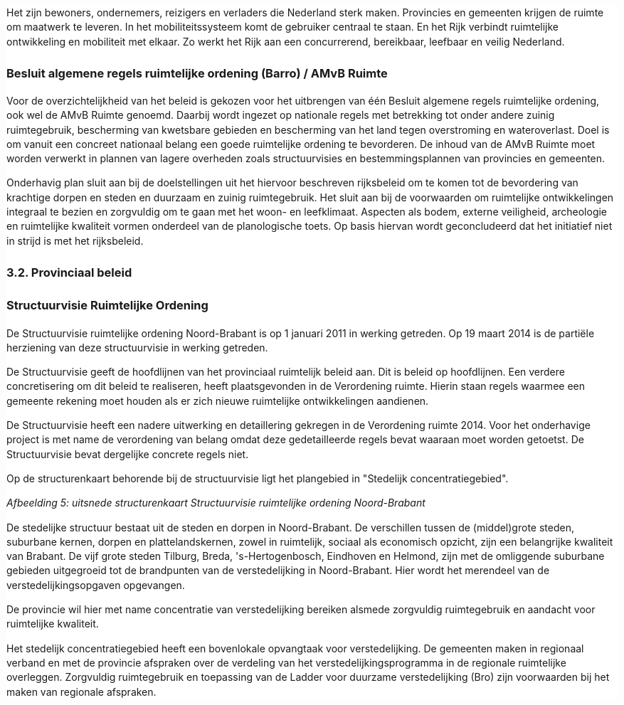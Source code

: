 Het zijn bewoners, ondernemers, reizigers en verladers die Nederland sterk maken. Provincies en gemeenten krijgen de ruimte om maatwerk te leveren. In het mobiliteitssysteem komt de gebruiker centraal te staan. En het Rijk verbindt ruimtelijke ontwikkeling en mobiliteit met elkaar. Zo werkt het Rijk aan een concurrerend, bereikbaar, leefbaar en veilig Nederland.

### **Besluit algemene regels ruimtelijke ordening (Barro) / AMvB Ruimte**

Voor de overzichtelijkheid van het beleid is gekozen voor het uitbrengen van één Besluit algemene regels ruimtelijke ordening, ook wel de AMvB Ruimte genoemd. Daarbij wordt ingezet op nationale regels met betrekking tot onder andere zuinig ruimtegebruik, bescherming van kwetsbare gebieden en bescherming van het land tegen overstroming en wateroverlast. Doel is om vanuit een concreet nationaal belang een goede ruimtelijke ordening te bevorderen. De inhoud van de AMvB Ruimte moet worden verwerkt in plannen van lagere overheden zoals structuurvisies en bestemmingsplannen van provincies en gemeenten.

Onderhavig plan sluit aan bij de doelstellingen uit het hiervoor beschreven rijksbeleid om te komen tot de bevordering van krachtige dorpen en steden en duurzaam en zuinig ruimtegebruik. Het sluit aan bij de voorwaarden om ruimtelijke ontwikkelingen integraal te bezien en zorgvuldig om te gaan met het woon- en leefklimaat. Aspecten als bodem, externe veiligheid, archeologie en ruimtelijke kwaliteit vormen onderdeel van de planologische toets. Op basis hiervan wordt geconcludeerd dat het initiatief niet in strijd is met het rijksbeleid.

### **3.2. Provinciaal beleid**

### **Structuurvisie Ruimtelijke Ordening**

De Structuurvisie ruimtelijke ordening Noord-Brabant is op 1 januari 2011 in werking getreden. Op 19 maart 2014 is de partiële herziening van deze structuurvisie in werking getreden.

De Structuurvisie geeft de hoofdlijnen van het provinciaal ruimtelijk beleid aan. Dit is beleid op hoofdlijnen. Een verdere concretisering om dit beleid te realiseren, heeft plaatsgevonden in de Verordening ruimte. Hierin staan regels waarmee een gemeente rekening moet houden als er zich nieuwe ruimtelijke ontwikkelingen aandienen.

De Structuurvisie heeft een nadere uitwerking en detaillering gekregen in de Verordening ruimte 2014. Voor het onderhavige project is met name de verordening van belang omdat deze gedetailleerde regels bevat waaraan moet worden getoetst. De Structuurvisie bevat dergelijke concrete regels niet.

Op de structurenkaart behorende bij de structuurvisie ligt het plangebied in "Stedelijk concentratiegebied".

*Afbeelding 5: uitsnede structurenkaart Structuurvisie ruimtelijke ordening Noord-Brabant*

De stedelijke structuur bestaat uit de steden en dorpen in Noord-Brabant. De verschillen tussen de (middel)grote steden, suburbane kernen, dorpen en plattelandskernen, zowel in ruimtelijk, sociaal als economisch opzicht, zijn een belangrijke kwaliteit van Brabant. De vijf grote steden Tilburg, Breda, 's-Hertogenbosch, Eindhoven en Helmond, zijn met de omliggende suburbane gebieden uitgegroeid tot de brandpunten van de verstedelijking in Noord-Brabant. Hier wordt het merendeel van de verstedelijkingsopgaven opgevangen.

De provincie wil hier met name concentratie van verstedelijking bereiken alsmede zorgvuldig ruimtegebruik en aandacht voor ruimtelijke kwaliteit.

Het stedelijk concentratiegebied heeft een bovenlokale opvangtaak voor verstedelijking. De gemeenten maken in regionaal verband en met de provincie afspraken over de verdeling van het verstedelijkingsprogramma in de regionale ruimtelijke overleggen. Zorgvuldig ruimtegebruik en toepassing van de Ladder voor duurzame verstedelijking (Bro) zijn voorwaarden bij het maken van regionale afspraken.
